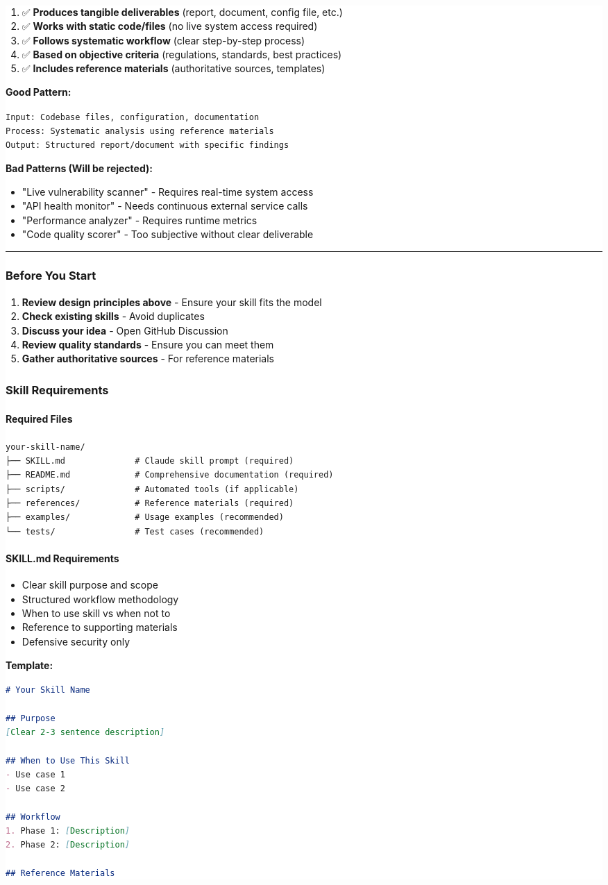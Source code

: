 1. ✅ **Produces tangible deliverables** (report, document, config file, etc.)
2. ✅ **Works with static code/files** (no live system access required)
3. ✅ **Follows systematic workflow** (clear step-by-step process)
4. ✅ **Based on objective criteria** (regulations, standards, best practices)
5. ✅ **Includes reference materials** (authoritative sources, templates)

**Good Pattern:**
```
Input: Codebase files, configuration, documentation
Process: Systematic analysis using reference materials
Output: Structured report/document with specific findings
```

**Bad Patterns (Will be rejected):**
- "Live vulnerability scanner" - Requires real-time system access
- "API health monitor" - Needs continuous external service calls
- "Performance analyzer" - Requires runtime metrics
- "Code quality scorer" - Too subjective without clear deliverable

---

### Before You Start

1. **Review design principles above** - Ensure your skill fits the model
2. **Check existing skills** - Avoid duplicates
3. **Discuss your idea** - Open GitHub Discussion
4. **Review quality standards** - Ensure you can meet them
5. **Gather authoritative sources** - For reference materials

### Skill Requirements

#### Required Files

```
your-skill-name/
├── SKILL.md              # Claude skill prompt (required)
├── README.md             # Comprehensive documentation (required)
├── scripts/              # Automated tools (if applicable)
├── references/           # Reference materials (required)
├── examples/             # Usage examples (recommended)
└── tests/                # Test cases (recommended)
```

#### SKILL.md Requirements

- Clear skill purpose and scope
- Structured workflow methodology
- When to use skill vs when not to
- Reference to supporting materials
- Defensive security only

**Template:**
```markdown
# Your Skill Name

## Purpose
[Clear 2-3 sentence description]

## When to Use This Skill
- Use case 1
- Use case 2

## Workflow
1. Phase 1: [Description]
2. Phase 2: [Description]

## Reference Materials
```